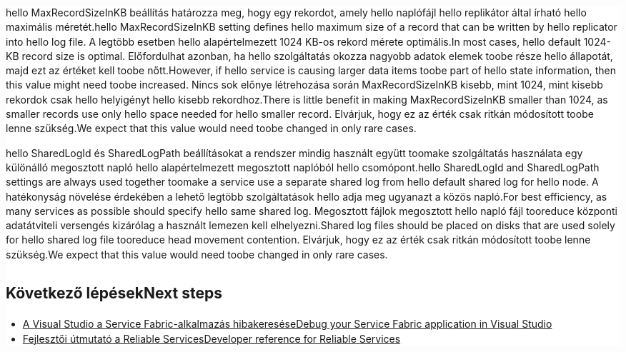 <span data-ttu-id="e6e4c-271">hello MaxRecordSizeInKB beállítás határozza meg, hogy egy rekordot, amely hello naplófájl hello replikátor által írható hello maximális méretét.</span><span class="sxs-lookup"><span data-stu-id="e6e4c-271">hello MaxRecordSizeInKB setting defines hello maximum size of a record that can be written by hello replicator into hello log file.</span></span> <span data-ttu-id="e6e4c-272">A legtöbb esetben hello alapértelmezett 1024 KB-os rekord mérete optimális.</span><span class="sxs-lookup"><span data-stu-id="e6e4c-272">In most cases, hello default 1024-KB record size is optimal.</span></span> <span data-ttu-id="e6e4c-273">Előfordulhat azonban, ha hello szolgáltatás okozza nagyobb adatok elemek toobe része hello állapotát, majd ezt az értéket kell toobe nőtt.</span><span class="sxs-lookup"><span data-stu-id="e6e4c-273">However, if hello service is causing larger data items toobe part of hello state information, then this value might need toobe increased.</span></span> <span data-ttu-id="e6e4c-274">Nincs sok előnye létrehozása során MaxRecordSizeInKB kisebb, mint 1024, mint kisebb rekordok csak hello helyigényt hello kisebb rekordhoz.</span><span class="sxs-lookup"><span data-stu-id="e6e4c-274">There is little benefit in making MaxRecordSizeInKB smaller than 1024, as smaller records use only hello space needed for hello smaller record.</span></span> <span data-ttu-id="e6e4c-275">Elvárjuk, hogy ez az érték csak ritkán módosított toobe lenne szükség.</span><span class="sxs-lookup"><span data-stu-id="e6e4c-275">We expect that this value would need toobe changed in only rare cases.</span></span>

<span data-ttu-id="e6e4c-276">hello SharedLogId és SharedLogPath beállításokat a rendszer mindig használt együtt toomake szolgáltatás használata egy különálló megosztott napló hello alapértelmezett megosztott naplóból hello csomópont.</span><span class="sxs-lookup"><span data-stu-id="e6e4c-276">hello SharedLogId and SharedLogPath settings are always used together toomake a service use a separate shared log from hello default shared log for hello node.</span></span> <span data-ttu-id="e6e4c-277">A hatékonyság növelése érdekében a lehető legtöbb szolgáltatások hello adja meg ugyanazt a közös napló.</span><span class="sxs-lookup"><span data-stu-id="e6e4c-277">For best efficiency, as many services as possible should specify hello same shared log.</span></span> <span data-ttu-id="e6e4c-278">Megosztott fájlok megosztott hello napló fájl tooreduce központi adatátviteli versengés kizárólag a használt lemezen kell elhelyezni.</span><span class="sxs-lookup"><span data-stu-id="e6e4c-278">Shared log files should be placed on disks that are used solely for hello shared log file tooreduce head movement contention.</span></span> <span data-ttu-id="e6e4c-279">Elvárjuk, hogy ez az érték csak ritkán módosított toobe lenne szükség.</span><span class="sxs-lookup"><span data-stu-id="e6e4c-279">We expect that this value would need toobe changed in only rare cases.</span></span>

## <a name="next-steps"></a><span data-ttu-id="e6e4c-280">Következő lépések</span><span class="sxs-lookup"><span data-stu-id="e6e4c-280">Next steps</span></span>
* [<span data-ttu-id="e6e4c-281">A Visual Studio a Service Fabric-alkalmazás hibakeresése</span><span class="sxs-lookup"><span data-stu-id="e6e4c-281">Debug your Service Fabric application in Visual Studio</span></span>](service-fabric-debugging-your-application.md)
* [<span data-ttu-id="e6e4c-282">Fejlesztői útmutató a Reliable Services</span><span class="sxs-lookup"><span data-stu-id="e6e4c-282">Developer reference for Reliable Services</span></span>](https://msdn.microsoft.com/library/azure/dn706529.aspx)


